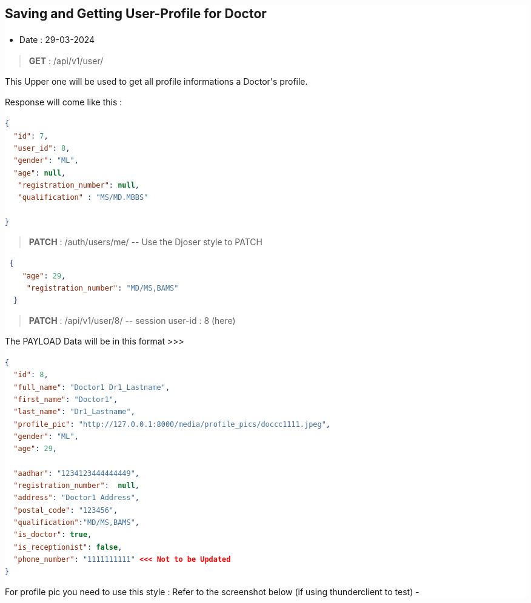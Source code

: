 ## Saving and Getting User-Profile for Doctor 
- Date : 29-03-2024

> **GET** : /api/v1/user/
> 
This Upper one will be used to get all profile informations a Doctor's profile.


Response will come like this :

```json
{
  "id": 7,
  "user_id": 8,
  "gender": "ML",
  "age": null,
   "registration_number": null,
   "qualification" : "MS/MD.MBBS"

}
```
> **PATCH** : /auth/users/me/ -- Use the Djoser style to PATCH

```json
 {
    "age": 29,
     "registration_number": "MD/MS,BAMS"
  }
```

> **PATCH** : /api/v1/user/8/ -- session user-id : 8 (here)



The PAYLOAD Data will be in this format >>>

```json
{
  "id": 8,
  "full_name": "Doctor1 Dr1_Lastname",
  "first_name": "Doctor1",
  "last_name": "Dr1_Lastname",
  "profile_pic": "http://127.0.0.1:8000/media/profile_pics/doccc1111.jpeg",
  "gender": "ML",
  "age": 29,

  "aadhar": "1234123444444449",
  "registration_number":  null, 
  "address": "Doctor1 Address",
  "postal_code": "123456",
  "qualification":"MD/MS,BAMS",
  "is_doctor": true,
  "is_receptionist": false,
  "phone_number": "1111111111" <<< Not to be Updated
}
```
For profile pic you need to use this style :
Refer to the screenshot below (if using thunderclient to test) -
